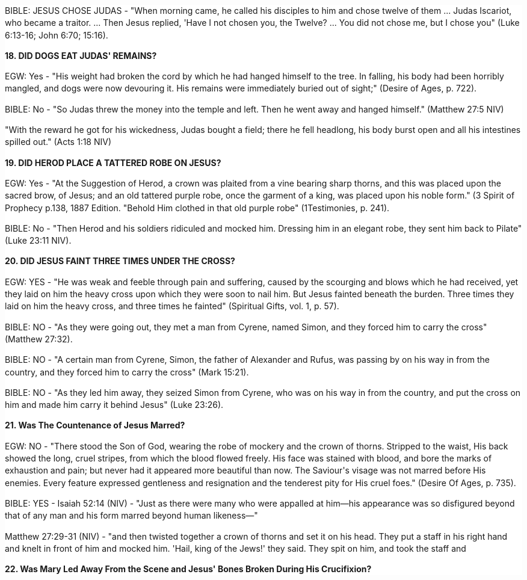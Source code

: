 BIBLE: JESUS CHOSE JUDAS - "When morning came, he called his disciples to him and chose twelve of them ... Judas Iscariot, who became a traitor. ... Then Jesus replied, 'Have I not chosen you, the Twelve? ... You did not chose me, but I chose you" (Luke 6:13-16; John 6:70; 15:16).

**18. DID DOGS EAT JUDAS' REMAINS?**

EGW: Yes - "His weight had broken the cord by which he had hanged himself to the tree. In falling, his body had been horribly mangled, and dogs were now devouring it. His remains were immediately buried out of sight;" (Desire of Ages, p. 722).

BIBLE: No - "So Judas threw the money into the temple and left. Then he went away and hanged himself." (Matthew 27:5 NIV)

"With the reward he got for his wickedness, Judas bought a field; there he fell headlong, his body burst open and all his intestines spilled out." (Acts 1:18 NIV)

**19. DID HEROD PLACE A TATTERED ROBE ON JESUS?**

EGW: Yes - "At the Suggestion of Herod, a crown was plaited from a vine bearing sharp thorns, and this was placed upon the sacred brow, of Jesus; and an old tattered purple robe, once the garment of a king, was placed upon his noble form." (3 Spirit of Prophecy p.138, 1887 Edition. "Behold Him clothed in that old purple robe" (1Testimonies, p. 241).

BIBLE: No - "Then Herod and his soldiers ridiculed and mocked him. Dressing him in an elegant robe, they sent him back to Pilate" (Luke 23:11 NIV).

**20. DID JESUS FAINT THREE TIMES UNDER THE CROSS?**

EGW: YES - "He was weak and feeble through pain and suffering, caused by the scourging and blows which he had received, yet they laid on him the heavy cross upon which they were soon to nail him. But Jesus fainted beneath the burden. Three times they laid on him the heavy cross, and three times he fainted" (Spiritual Gifts, vol. 1, p. 57).

BIBLE: NO - "As they were going out, they met a man from Cyrene, named Simon, and they forced him to carry the cross" (Matthew 27:32).

BIBLE: NO - "A certain man from Cyrene, Simon, the father of Alexander and Rufus, was passing by on his way in from the country, and they forced him to carry the cross" (Mark 15:21).

BIBLE: NO - "As they led him away, they seized Simon from Cyrene, who was on his way in from the country, and put the cross on him and made him carry it behind Jesus" (Luke 23:26).

**21. Was The Countenance of Jesus Marred?**

EGW: NO - "There stood the Son of God, wearing the robe of mockery and the crown of thorns. Stripped to the waist, His back showed the long, cruel stripes, from which the blood flowed freely. His face was stained with blood, and bore the marks of exhaustion and pain; but never had it appeared more beautiful than now. The Saviour's visage was not marred before His enemies. Every feature expressed gentleness and resignation and the tenderest pity for His cruel foes." (Desire Of Ages, p. 735).

BIBLE: YES - Isaiah 52:14 (NIV) - "Just as there were many who were appalled at him—his appearance was so disfigured beyond that of any man and his form marred beyond human likeness—"

Matthew 27:29-31 (NIV) - "and then twisted together a crown of thorns and set it on his head. They put a staff in his right hand and knelt in front of him and mocked him. 'Hail, king of the Jews!' they said. They spit on him, and took the staff and

**22. Was Mary Led Away From the Scene and Jesus' Bones Broken During His Crucifixion?**
